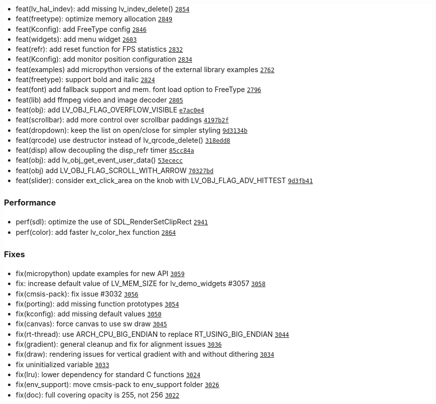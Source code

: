 - feat(lv_hal_indev): add missing lv_indev_delete() [`2854`](https://github.com/littlevgl/lvgl/pull/2854)
- feat(freetype): optimize memory allocation [`2849`](https://github.com/littlevgl/lvgl/pull/2849)
- feat(Kconfig): add FreeType config [`2846`](https://github.com/littlevgl/lvgl/pull/2846)
- feat(widgets): add menu widget [`2603`](https://github.com/littlevgl/lvgl/pull/2603)
- feat(refr): add reset function for FPS statistics [`2832`](https://github.com/littlevgl/lvgl/pull/2832)
- feat(Kconfig): add monitor position configuration [`2834`](https://github.com/littlevgl/lvgl/pull/2834)
- feat(examples) add micropython versions of the external library examples [`2762`](https://github.com/littlevgl/lvgl/pull/2762)
- feat(freetype): support bold and italic [`2824`](https://github.com/littlevgl/lvgl/pull/2824)
- feat(font) add fallback support and mem. font load option to FreeType [`2796`](https://github.com/littlevgl/lvgl/pull/2796)
- feat(lib) add ffmpeg video and image decoder [`2805`](https://github.com/littlevgl/lvgl/pull/2805)
- feat(obj): add LV_OBJ_FLAG_OVERFLOW_VISIBLE [`e7ac0e4`](https://github.com/littlevgl/lvgl/commit/e7ac0e41988e5fda772e17292c05d65bcaf58394)
- feat(scrollbar): add more control over scrollbar paddings [`4197b2f`](https://github.com/littlevgl/lvgl/commit/4197b2fd6ebec4b4dcfeeb2c41b724e09b77d1d0)
- feat(dropdown): keep the list on open/close for simpler styling [`9d3134b`](https://github.com/littlevgl/lvgl/commit/9d3134b66e40882c232afa79498c41294603f437)
- feat(qrcode) use destructor instead of lv_qrcode_delete() [`318edd8`](https://github.com/littlevgl/lvgl/commit/318edd8a3f61a65be3ed15a97c0870de0ad4125a)
- feat(disp) allow decoupling the disp_refr timer [`85cc84a`](https://github.com/littlevgl/lvgl/commit/85cc84ad947786bb3d4857290503047946a55c43)
- feat(obj): add lv_obj_get_event_user_data() [`53ececc`](https://github.com/littlevgl/lvgl/commit/53ececc5ec6f62ee4ab47ea66a847679e3836f52)
- feat(obj) add LV_OBJ_FLAG_SCROLL_WITH_ARROW [`70327bd`](https://github.com/littlevgl/lvgl/commit/70327bdb2d758336340c5a3b378ab876bfee2d53)
- feat(slider): consider ext_click_area on the knob with LV_OBJ_FLAG_ADV_HITTEST [`9d3fb41`](https://github.com/littlevgl/lvgl/commit/9d3fb418969c13b93f01a6b0342a1cd8d02e9b6c)

### Performance

- perf(sdl): optimize the use of SDL_RenderSetClipRect [`2941`](https://github.com/littlevgl/lvgl/pull/2941)
- perf(color): add faster lv_color_hex function [`2864`](https://github.com/littlevgl/lvgl/pull/2864)

### Fixes

- fix(micropython) update examples for new API [`3059`](https://github.com/littlevgl/lvgl/pull/3059)
- fix: increase default value of LV_MEM_SIZE for lv_demo_widgets #3057 [`3058`](https://github.com/littlevgl/lvgl/pull/3058)
- fix(cmsis-pack): fix issue #3032 [`3056`](https://github.com/littlevgl/lvgl/pull/3056)
- fix(porting): add missing function prototypes [`3054`](https://github.com/littlevgl/lvgl/pull/3054)
- fix(kconfig): add missing default values [`3050`](https://github.com/littlevgl/lvgl/pull/3050)
- fix(canvas): force canvas to use sw draw [`3045`](https://github.com/littlevgl/lvgl/pull/3045)
- fix(rt-thread): use ARCH_CPU_BIG_ENDIAN to replace RT_USING_BIG_ENDIAN [`3044`](https://github.com/littlevgl/lvgl/pull/3044)
- fix(gradient): general cleanup and fix for alignment issues [`3036`](https://github.com/littlevgl/lvgl/pull/3036)
- fix(draw): rendering issues for vertical gradient with and without dithering [`3034`](https://github.com/littlevgl/lvgl/pull/3034)
- fix uninitialized variable [`3033`](https://github.com/littlevgl/lvgl/pull/3033)
- fix(lru): lower dependency for standard C functions [`3024`](https://github.com/littlevgl/lvgl/pull/3024)
- fix(env_support): move cmsis-pack to env_support folder [`3026`](https://github.com/littlevgl/lvgl/pull/3026)
- fix(doc): full covering opacity is 255, not 256 [`3022`](https://github.com/littlevgl/lvgl/pull/3022)
